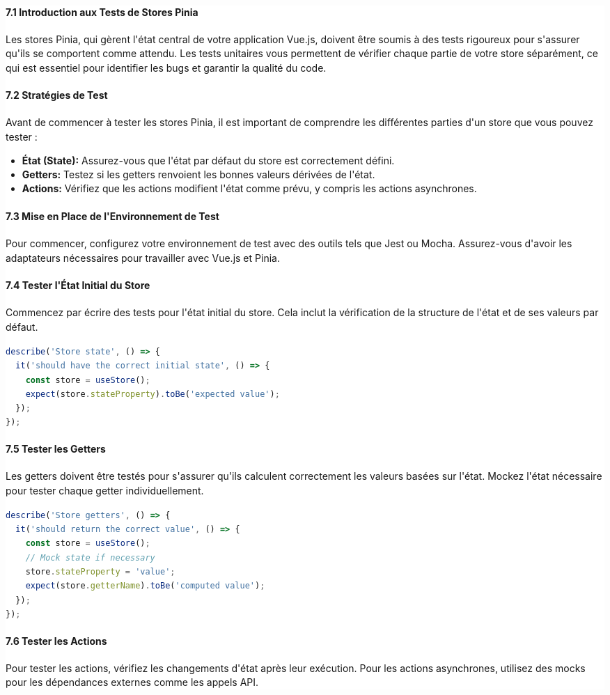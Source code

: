 #### 7.1 Introduction aux Tests de Stores Pinia

Les stores Pinia, qui gèrent l'état central de votre application Vue.js, doivent être soumis à des tests rigoureux pour s'assurer qu'ils se comportent comme attendu. Les tests unitaires vous permettent de vérifier chaque partie de votre store séparément, ce qui est essentiel pour identifier les bugs et garantir la qualité du code.

#### 7.2 Stratégies de Test

Avant de commencer à tester les stores Pinia, il est important de comprendre les différentes parties d'un store que vous pouvez tester :

- **État (State):** Assurez-vous que l'état par défaut du store est correctement défini.
- **Getters:** Testez si les getters renvoient les bonnes valeurs dérivées de l'état.
- **Actions:** Vérifiez que les actions modifient l'état comme prévu, y compris les actions asynchrones.

#### 7.3 Mise en Place de l'Environnement de Test

Pour commencer, configurez votre environnement de test avec des outils tels que Jest ou Mocha. Assurez-vous d'avoir les adaptateurs nécessaires pour travailler avec Vue.js et Pinia.

#### 7.4 Tester l'État Initial du Store

Commencez par écrire des tests pour l'état initial du store. Cela inclut la vérification de la structure de l'état et de ses valeurs par défaut.

```javascript
describe('Store state', () => {
  it('should have the correct initial state', () => {
    const store = useStore();
    expect(store.stateProperty).toBe('expected value');
  });
});
```

#### 7.5 Tester les Getters

Les getters doivent être testés pour s'assurer qu'ils calculent correctement les valeurs basées sur l'état. Mockez l'état nécessaire pour tester chaque getter individuellement.

```javascript
describe('Store getters', () => {
  it('should return the correct value', () => {
    const store = useStore();
    // Mock state if necessary
    store.stateProperty = 'value';
    expect(store.getterName).toBe('computed value');
  });
});
```

#### 7.6 Tester les Actions

Pour tester les actions, vérifiez les changements d'état après leur exécution. Pour les actions asynchrones, utilisez des mocks pour les dépendances externes comme les appels API.
